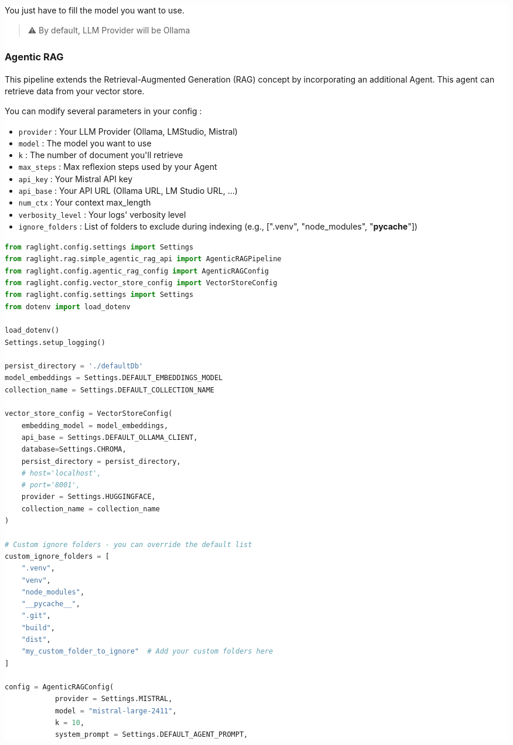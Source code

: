 You just have to fill the model you want to use.

> ⚠️
> By default, LLM Provider will be Ollama

### Agentic RAG

This pipeline extends the Retrieval-Augmented Generation (RAG) concept by incorporating
an additional Agent. This agent can retrieve data from your vector store.

You can modify several parameters in your config :

- `provider` : Your LLM Provider (Ollama, LMStudio, Mistral)
- `model` : The model you want to use
- `k` : The number of document you'll retrieve
- `max_steps` : Max reflexion steps used by your Agent
- `api_key` : Your Mistral API key
- `api_base` : Your API URL (Ollama URL, LM Studio URL, ...)
- `num_ctx` : Your context max_length
- `verbosity_level` : Your logs' verbosity level
- `ignore_folders` : List of folders to exclude during indexing (e.g., [".venv", "node_modules", "__pycache__"])

```python
from raglight.config.settings import Settings
from raglight.rag.simple_agentic_rag_api import AgenticRAGPipeline
from raglight.config.agentic_rag_config import AgenticRAGConfig
from raglight.config.vector_store_config import VectorStoreConfig
from raglight.config.settings import Settings
from dotenv import load_dotenv

load_dotenv()
Settings.setup_logging()

persist_directory = './defaultDb'
model_embeddings = Settings.DEFAULT_EMBEDDINGS_MODEL
collection_name = Settings.DEFAULT_COLLECTION_NAME

vector_store_config = VectorStoreConfig(
    embedding_model = model_embeddings,
    api_base = Settings.DEFAULT_OLLAMA_CLIENT,
    database=Settings.CHROMA,
    persist_directory = persist_directory,
    # host='localhost',
    # port='8001',
    provider = Settings.HUGGINGFACE,
    collection_name = collection_name
)

# Custom ignore folders - you can override the default list
custom_ignore_folders = [
    ".venv",
    "venv",
    "node_modules",
    "__pycache__",
    ".git",
    "build",
    "dist",
    "my_custom_folder_to_ignore"  # Add your custom folders here
]

config = AgenticRAGConfig(
            provider = Settings.MISTRAL,
            model = "mistral-large-2411",
            k = 10,
            system_prompt = Settings.DEFAULT_AGENT_PROMPT,
```